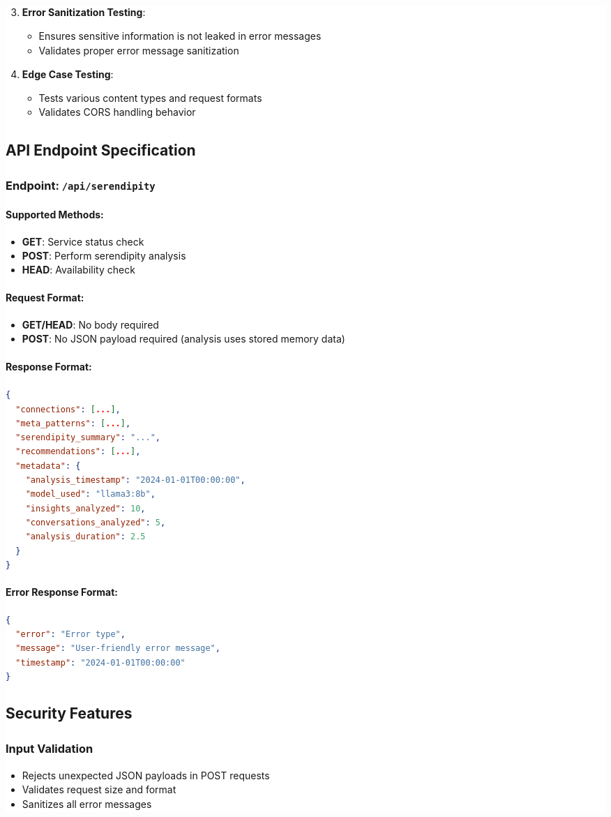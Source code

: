 3. **Error Sanitization Testing**:
   - Ensures sensitive information is not leaked in error messages
   - Validates proper error message sanitization

4. **Edge Case Testing**:
   - Tests various content types and request formats
   - Validates CORS handling behavior

## API Endpoint Specification

### Endpoint: `/api/serendipity`

#### Supported Methods:
- **GET**: Service status check
- **POST**: Perform serendipity analysis
- **HEAD**: Availability check

#### Request Format:
- **GET/HEAD**: No body required
- **POST**: No JSON payload required (analysis uses stored memory data)

#### Response Format:
```json
{
  "connections": [...],
  "meta_patterns": [...],
  "serendipity_summary": "...",
  "recommendations": [...],
  "metadata": {
    "analysis_timestamp": "2024-01-01T00:00:00",
    "model_used": "llama3:8b",
    "insights_analyzed": 10,
    "conversations_analyzed": 5,
    "analysis_duration": 2.5
  }
}
```

#### Error Response Format:
```json
{
  "error": "Error type",
  "message": "User-friendly error message",
  "timestamp": "2024-01-01T00:00:00"
}
```

## Security Features

### Input Validation
- Rejects unexpected JSON payloads in POST requests
- Validates request size and format
- Sanitizes all error messages
